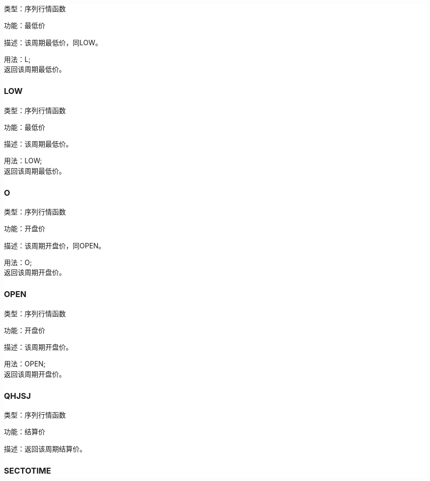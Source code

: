 类型：序列行情函数

功能：最低价

  
描述：该周期最低价，同LOW。  
  
用法：L;  
返回该周期最低价。


###  LOW

类型：序列行情函数

功能：最低价

  
描述：该周期最低价。  
  
用法：LOW;  
返回该周期最低价。


###  O

类型：序列行情函数

功能：开盘价

  
描述：该周期开盘价，同OPEN。  
  
用法：O;  
返回该周期开盘价。


###  OPEN

类型：序列行情函数

功能：开盘价

  
描述：该周期开盘价。  
  
用法：OPEN;  
返回该周期开盘价。


###  QHJSJ

类型：序列行情函数

功能：结算价

  
描述：返回该周期结算价。

  

 
###  SECTOTIME
